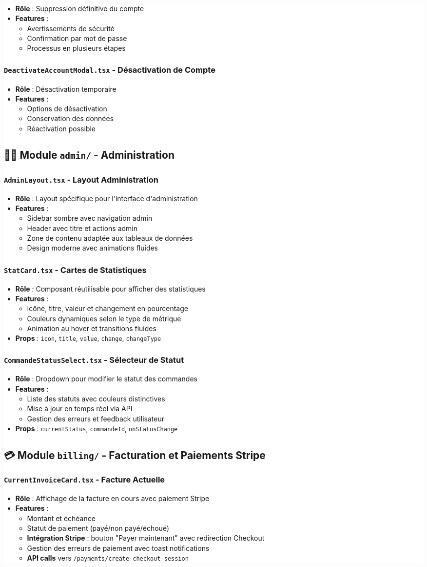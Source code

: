 - **Rôle** : Suppression définitive du compte
- **Features** :
  - Avertissements de sécurité
  - Confirmation par mot de passe
  - Processus en plusieurs étapes

### `DeactivateAccountModal.tsx` - Désactivation de Compte

- **Rôle** : Désactivation temporaire
- **Features** :
  - Options de désactivation
  - Conservation des données
  - Réactivation possible

## 👨‍💼 Module `admin/` - Administration

### `AdminLayout.tsx` - Layout Administration

- **Rôle** : Layout spécifique pour l'interface d'administration
- **Features** :
  - Sidebar sombre avec navigation admin
  - Header avec titre et actions admin
  - Zone de contenu adaptée aux tableaux de données
  - Design moderne avec animations fluides

### `StatCard.tsx` - Cartes de Statistiques

- **Rôle** : Composant réutilisable pour afficher des statistiques
- **Features** :
  - Icône, titre, valeur et changement en pourcentage
  - Couleurs dynamiques selon le type de métrique
  - Animation au hover et transitions fluides
- **Props** : `icon`, `title`, `value`, `change`, `changeType`

### `CommandeStatusSelect.tsx` - Sélecteur de Statut

- **Rôle** : Dropdown pour modifier le statut des commandes
- **Features** :
  - Liste des statuts avec couleurs distinctives
  - Mise à jour en temps réel via API
  - Gestion des erreurs et feedback utilisateur
- **Props** : `currentStatus`, `commandeId`, `onStatusChange`

## 💳 Module `billing/` - Facturation et Paiements Stripe

### `CurrentInvoiceCard.tsx` - Facture Actuelle

- **Rôle** : Affichage de la facture en cours avec paiement Stripe
- **Features** :
  - Montant et échéance
  - Statut de paiement (payé/non payé/échoué)
  - **Intégration Stripe** : bouton "Payer maintenant" avec redirection Checkout
  - Gestion des erreurs de paiement avec toast notifications
  - **API calls** vers `/payments/create-checkout-session`
